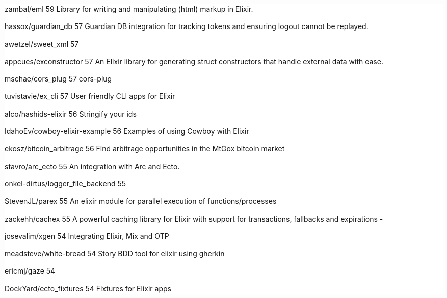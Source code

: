 
zambal/eml                                 59
Library for writing and manipulating (html) markup in Elixir.


hassox/guardian_db                         57
Guardian DB integration for tracking tokens and ensuring logout cannot be replayed.


awetzel/sweet_xml                          57



appcues/exconstructor                      57
An Elixir library for generating struct constructors that handle external data with ease.


mschae/cors_plug                           57
cors-plug


tuvistavie/ex_cli                          57
User friendly CLI apps for Elixir


alco/hashids-elixir                        56
Stringify your ids


IdahoEv/cowboy-elixir-example              56
Examples of using Cowboy with Elixir


ekosz/bitcoin_arbitrage                    56
Find arbitrage opportunities in the MtGox bitcoin market


stavro/arc_ecto                            55
An integration with Arc and Ecto.


onkel-dirtus/logger_file_backend           55



StevenJL/parex                             55
An elixir module for parallel execution of functions/processes


zackehh/cachex                             55
A powerful caching library for Elixir with support for transactions, fallbacks and expirations -


josevalim/xgen                             54
Integrating Elixir, Mix and OTP


meadsteve/white-bread                      54
Story BDD tool for elixir using gherkin


ericmj/gaze                                54



DockYard/ecto_fixtures                     54
Fixtures for Elixir apps
